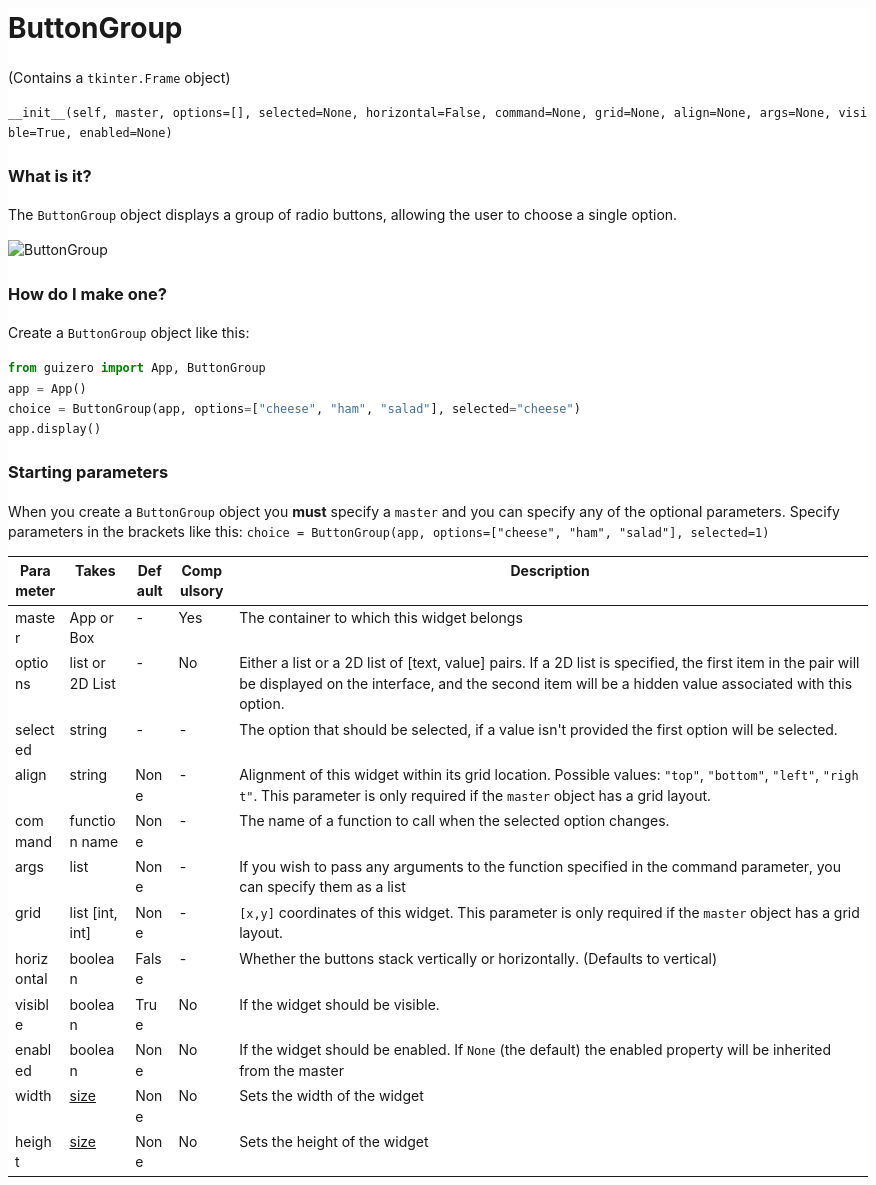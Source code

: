 # ButtonGroup

(Contains a `tkinter.Frame` object)

`__init__(self, master, options=[], selected=None, horizontal=False, command=None, grid=None, align=None, args=None, visible=True, enabled=None)`

### What is it?
The `ButtonGroup` object displays a group of radio buttons, allowing the user to choose a single option.

![ButtonGroup](images/buttongroup.png)

### How do I make one?

Create a `ButtonGroup` object like this:

```python
from guizero import App, ButtonGroup
app = App()
choice = ButtonGroup(app, options=["cheese", "ham", "salad"], selected="cheese")
app.display()
```

### Starting parameters

When you create a `ButtonGroup` object you **must** specify a `master` and you can specify any of the optional parameters. Specify parameters in the brackets like this: `choice = ButtonGroup(app, options=["cheese", "ham", "salad"], selected=1)`

| Parameter  | Takes           | Default | Compulsory | Description                                                                                                                                                                                                          |
|------------|-----------------|---------|------------|----------------------------------------------------------------------------------------------------------------------------------------------------------------------------------------------------------------------|
| master     | App or Box      | -       | Yes        | The container to which this widget belongs                                                                                                                                                                           |
| options    | list or 2D List | -       | No         | Either a list or a 2D list of [text, value] pairs. If a 2D list is specified, the first item in the pair will be displayed on the interface, and the second item will be a hidden value associated with this option. |
| selected   | string          | -       | -          | The option that should be selected, if a value isn't provided the first option will be selected.                                                                                                                     |
| align      | string          | None    | -          | Alignment of this widget within its grid location. Possible values: `"top"`, `"bottom"`, `"left"`, `"right"`. This parameter is only required if the `master` object has a grid layout.                              |
| command    | function name   | None    | -          | The name of a function to call when the selected option changes.                                                                                                                                                     |
| args       | list            | None    | -          | If you wish to pass any arguments to the function specified in the command parameter, you can specify them as a list                                                                                                 |
| grid       | list [int, int] | None    | -          | `[x,y]` coordinates of this widget. This parameter is only required if the `master` object has a grid layout.                                                                                                        |
| horizontal | boolean         | False   | -          | Whether the buttons stack vertically or horizontally. (Defaults to vertical)                                                                                                                                         |
| visible    | boolean         | True    | No         | If the widget should be visible.                                                                                                                                                                                     |
| enabled    | boolean         | None    | No         | If the widget should be enabled. If `None` (the default) the enabled property will be inherited from the master                                                                                                      |
| width      | [size](size.md) | None    | No         | Sets the width of the widget                                                                                                                                                                                         |
| height     | [size](size.md) | None    | No         | Sets the height of the widget                                                                                                                                                                                        |
